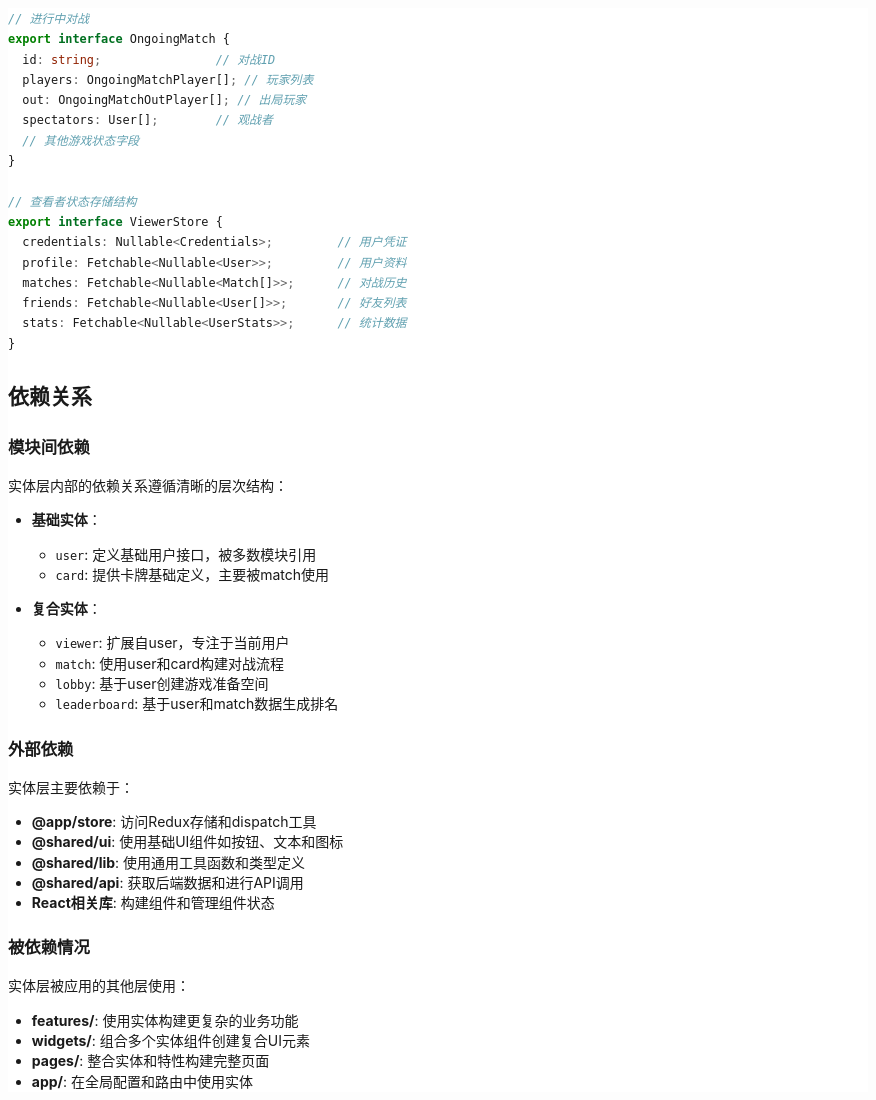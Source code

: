 ```typescript
// 进行中对战
export interface OngoingMatch {
  id: string;                // 对战ID
  players: OngoingMatchPlayer[]; // 玩家列表
  out: OngoingMatchOutPlayer[]; // 出局玩家
  spectators: User[];        // 观战者
  // 其他游戏状态字段
}

// 查看者状态存储结构
export interface ViewerStore {
  credentials: Nullable<Credentials>;         // 用户凭证
  profile: Fetchable<Nullable<User>>;         // 用户资料
  matches: Fetchable<Nullable<Match[]>>;      // 对战历史
  friends: Fetchable<Nullable<User[]>>;       // 好友列表
  stats: Fetchable<Nullable<UserStats>>;      // 统计数据
}
```

## 依赖关系

### 模块间依赖

实体层内部的依赖关系遵循清晰的层次结构：

- **基础实体**：
  - `user`: 定义基础用户接口，被多数模块引用
  - `card`: 提供卡牌基础定义，主要被match使用

- **复合实体**：
  - `viewer`: 扩展自user，专注于当前用户
  - `match`: 使用user和card构建对战流程
  - `lobby`: 基于user创建游戏准备空间
  - `leaderboard`: 基于user和match数据生成排名

### 外部依赖

实体层主要依赖于：

- **@app/store**: 访问Redux存储和dispatch工具
- **@shared/ui**: 使用基础UI组件如按钮、文本和图标
- **@shared/lib**: 使用通用工具函数和类型定义
- **@shared/api**: 获取后端数据和进行API调用
- **React相关库**: 构建组件和管理组件状态

### 被依赖情况

实体层被应用的其他层使用：

- **features/**: 使用实体构建更复杂的业务功能
- **widgets/**: 组合多个实体组件创建复合UI元素
- **pages/**: 整合实体和特性构建完整页面
- **app/**: 在全局配置和路由中使用实体
